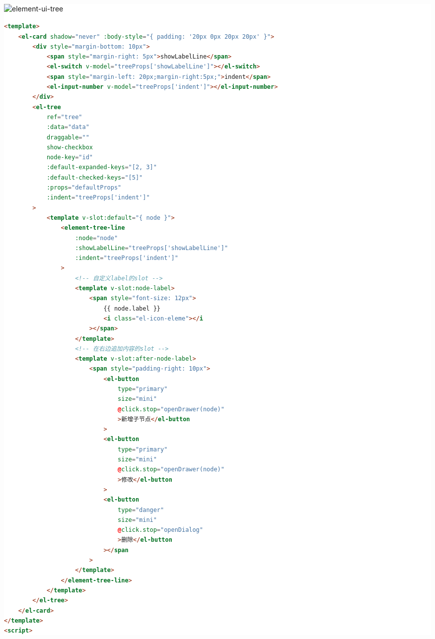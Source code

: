 ![element-ui-tree](https://img-blog.csdnimg.cn/9ed720cb7146457581bd2565cdf2fc25.gif)

```html
<template>
    <el-card shadow="never" :body-style="{ padding: '20px 0px 20px 20px' }">
        <div style="margin-bottom: 10px">
            <span style="margin-right: 5px">showLabelLine</span>
            <el-switch v-model="treeProps['showLabelLine']"></el-switch>
            <span style="margin-left: 20px;margin-right:5px;">indent</span>
            <el-input-number v-model="treeProps['indent']"></el-input-number>
        </div>
        <el-tree
            ref="tree"
            :data="data"
            draggable=""
            show-checkbox
            node-key="id"
            :default-expanded-keys="[2, 3]"
            :default-checked-keys="[5]"
            :props="defaultProps"
            :indent="treeProps['indent']"
        >
            <template v-slot:default="{ node }">
                <element-tree-line
                    :node="node"
                    :showLabelLine="treeProps['showLabelLine']"
                    :indent="treeProps['indent']"
                >
                    <!-- 自定义label的slot -->
                    <template v-slot:node-label>
                        <span style="font-size: 12px">
                            {{ node.label }}
                            <i class="el-icon-eleme"></i
                        ></span>
                    </template>
                    <!-- 在右边追加内容的slot -->
                    <template v-slot:after-node-label>
                        <span style="padding-right: 10px">
                            <el-button
                                type="primary"
                                size="mini"
                                @click.stop="openDrawer(node)"
                                >新增子节点</el-button
                            >
                            <el-button
                                type="primary"
                                size="mini"
                                @click.stop="openDrawer(node)"
                                >修改</el-button
                            >
                            <el-button
                                type="danger"
                                size="mini"
                                @click.stop="openDialog"
                                >删除</el-button
                            ></span
                        >
                    </template>
                </element-tree-line>
            </template>
        </el-tree>
    </el-card>
</template>
<script>
```